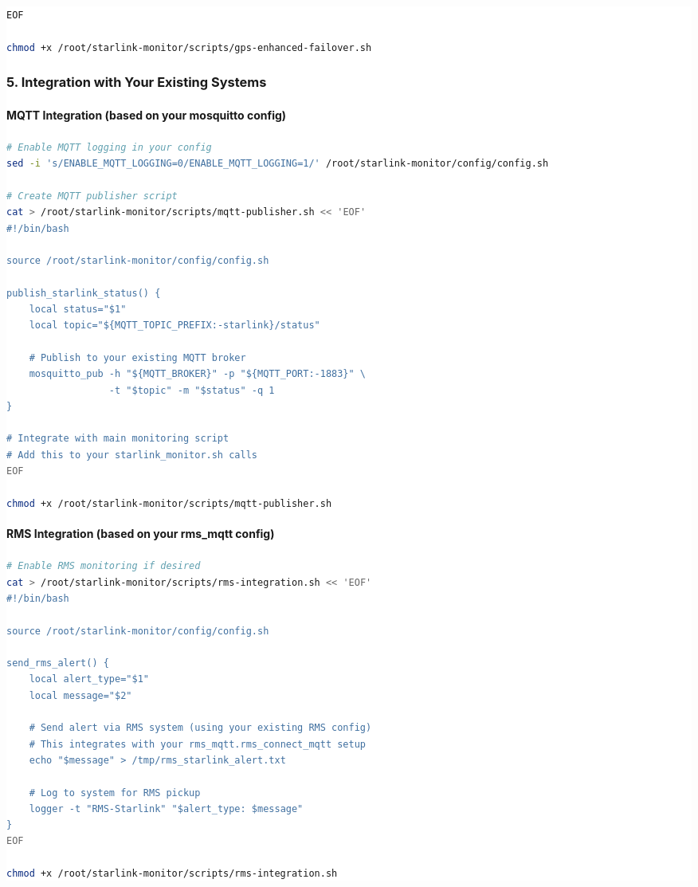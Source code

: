 ```bash
EOF

chmod +x /root/starlink-monitor/scripts/gps-enhanced-failover.sh
```

### 5. Integration with Your Existing Systems

#### MQTT Integration (based on your mosquitto config)

```bash
# Enable MQTT logging in your config
sed -i 's/ENABLE_MQTT_LOGGING=0/ENABLE_MQTT_LOGGING=1/' /root/starlink-monitor/config/config.sh

# Create MQTT publisher script
cat > /root/starlink-monitor/scripts/mqtt-publisher.sh << 'EOF'
#!/bin/bash

source /root/starlink-monitor/config/config.sh

publish_starlink_status() {
    local status="$1"
    local topic="${MQTT_TOPIC_PREFIX:-starlink}/status"

    # Publish to your existing MQTT broker
    mosquitto_pub -h "${MQTT_BROKER}" -p "${MQTT_PORT:-1883}" \
                  -t "$topic" -m "$status" -q 1
}

# Integrate with main monitoring script
# Add this to your starlink_monitor.sh calls
EOF

chmod +x /root/starlink-monitor/scripts/mqtt-publisher.sh
```

#### RMS Integration (based on your rms_mqtt config)

```bash
# Enable RMS monitoring if desired
cat > /root/starlink-monitor/scripts/rms-integration.sh << 'EOF'
#!/bin/bash

source /root/starlink-monitor/config/config.sh

send_rms_alert() {
    local alert_type="$1"
    local message="$2"

    # Send alert via RMS system (using your existing RMS config)
    # This integrates with your rms_mqtt.rms_connect_mqtt setup
    echo "$message" > /tmp/rms_starlink_alert.txt

    # Log to system for RMS pickup
    logger -t "RMS-Starlink" "$alert_type: $message"
}
EOF

chmod +x /root/starlink-monitor/scripts/rms-integration.sh
```
